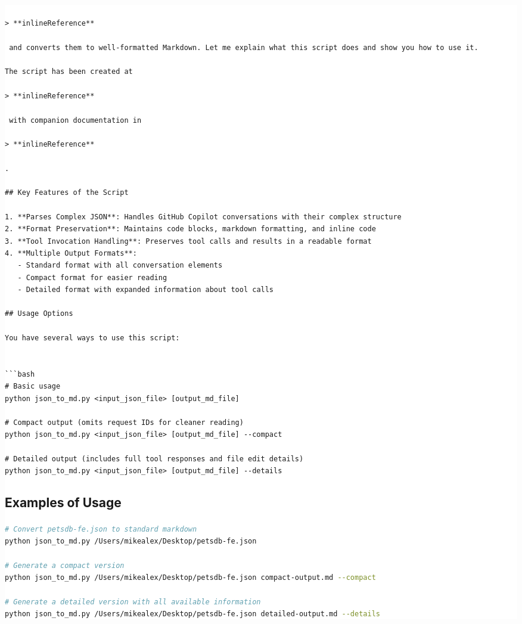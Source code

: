 ```

> **inlineReference**

 and converts them to well-formatted Markdown. Let me explain what this script does and show you how to use it.

The script has been created at 

> **inlineReference**

 with companion documentation in 

> **inlineReference**

.

## Key Features of the Script

1. **Parses Complex JSON**: Handles GitHub Copilot conversations with their complex structure
2. **Format Preservation**: Maintains code blocks, markdown formatting, and inline code
3. **Tool Invocation Handling**: Preserves tool calls and results in a readable format
4. **Multiple Output Formats**:
   - Standard format with all conversation elements
   - Compact format for easier reading
   - Detailed format with expanded information about tool calls

## Usage Options

You have several ways to use this script:


```bash
# Basic usage
python json_to_md.py <input_json_file> [output_md_file]

# Compact output (omits request IDs for cleaner reading)
python json_to_md.py <input_json_file> [output_md_file] --compact

# Detailed output (includes full tool responses and file edit details)
python json_to_md.py <input_json_file> [output_md_file] --details

```


## Examples of Usage


```bash
# Convert petsdb-fe.json to standard markdown
python json_to_md.py /Users/mikealex/Desktop/petsdb-fe.json

# Generate a compact version
python json_to_md.py /Users/mikealex/Desktop/petsdb-fe.json compact-output.md --compact

# Generate a detailed version with all available information
python json_to_md.py /Users/mikealex/Desktop/petsdb-fe.json detailed-output.md --details

```
